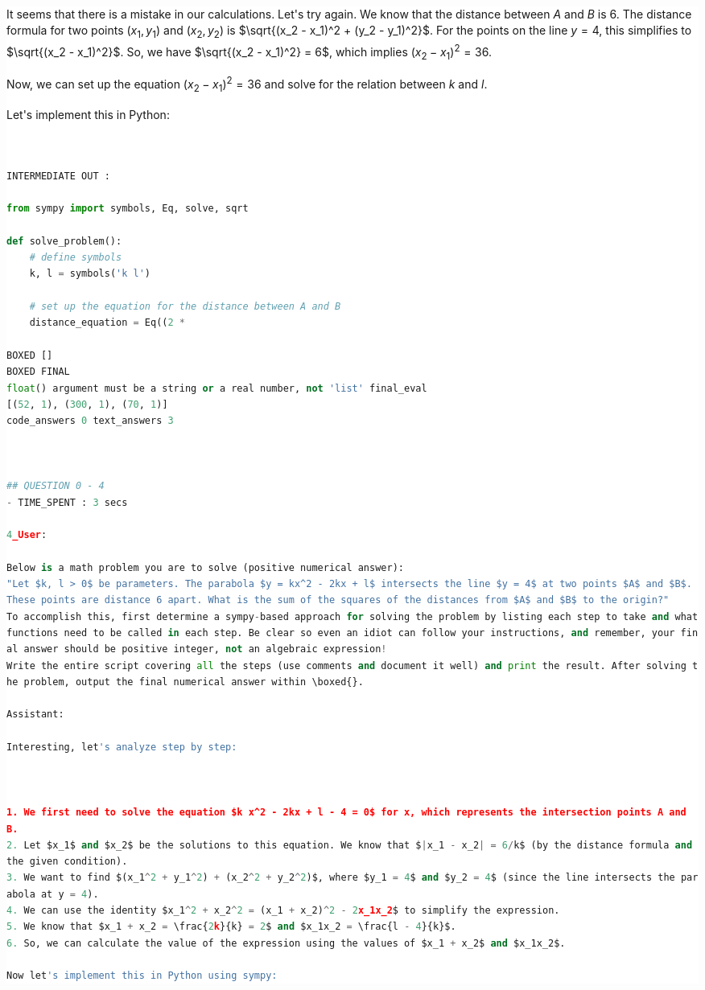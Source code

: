 It seems that there is a mistake in our calculations. Let's try again. We know that the distance between $A$ and $B$ is 6. The distance formula for two points $(x_1, y_1)$ and $(x_2, y_2)$ is $\sqrt{(x_2 - x_1)^2 + (y_2 - y_1)^2}$. For the points on the line $y = 4$, this simplifies to $\sqrt{(x_2 - x_1)^2}$. So, we have $\sqrt{(x_2 - x_1)^2} = 6$, which implies $(x_2 - x_1)^2 = 36$.

Now, we can set up the equation $(x_2 - x_1)^2 = 36$ and solve for the relation between $k$ and $l$.

Let's implement this in Python:

```python


INTERMEDIATE OUT :

from sympy import symbols, Eq, solve, sqrt

def solve_problem():
    # define symbols
    k, l = symbols('k l')

    # set up the equation for the distance between A and B
    distance_equation = Eq((2 *

BOXED []
BOXED FINAL 
float() argument must be a string or a real number, not 'list' final_eval
[(52, 1), (300, 1), (70, 1)]
code_answers 0 text_answers 3



## QUESTION 0 - 4 
- TIME_SPENT : 3 secs

4_User:

Below is a math problem you are to solve (positive numerical answer):
"Let $k, l > 0$ be parameters. The parabola $y = kx^2 - 2kx + l$ intersects the line $y = 4$ at two points $A$ and $B$. These points are distance 6 apart. What is the sum of the squares of the distances from $A$ and $B$ to the origin?"
To accomplish this, first determine a sympy-based approach for solving the problem by listing each step to take and what functions need to be called in each step. Be clear so even an idiot can follow your instructions, and remember, your final answer should be positive integer, not an algebraic expression!
Write the entire script covering all the steps (use comments and document it well) and print the result. After solving the problem, output the final numerical answer within \boxed{}.

Assistant: 

Interesting, let's analyze step by step:



1. We first need to solve the equation $k x^2 - 2kx + l - 4 = 0$ for x, which represents the intersection points A and B.
2. Let $x_1$ and $x_2$ be the solutions to this equation. We know that $|x_1 - x_2| = 6/k$ (by the distance formula and the given condition).
3. We want to find $(x_1^2 + y_1^2) + (x_2^2 + y_2^2)$, where $y_1 = 4$ and $y_2 = 4$ (since the line intersects the parabola at y = 4).
4. We can use the identity $x_1^2 + x_2^2 = (x_1 + x_2)^2 - 2x_1x_2$ to simplify the expression.
5. We know that $x_1 + x_2 = \frac{2k}{k} = 2$ and $x_1x_2 = \frac{l - 4}{k}$.
6. So, we can calculate the value of the expression using the values of $x_1 + x_2$ and $x_1x_2$.

Now let's implement this in Python using sympy:
```